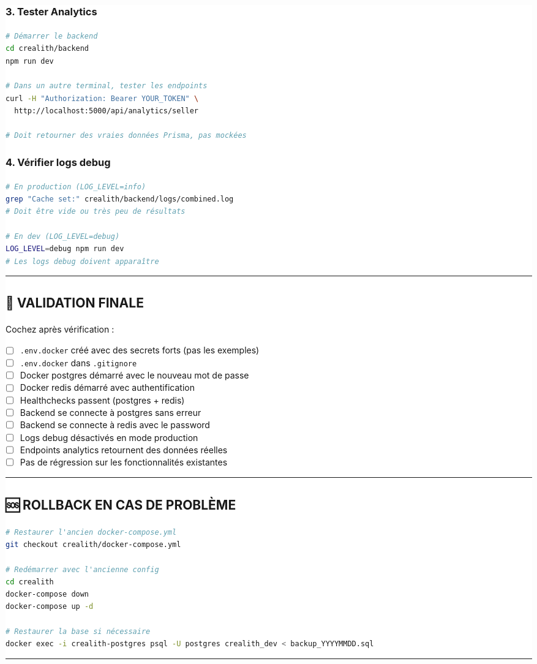 ### 3. Tester Analytics
```bash
# Démarrer le backend
cd crealith/backend
npm run dev

# Dans un autre terminal, tester les endpoints
curl -H "Authorization: Bearer YOUR_TOKEN" \
  http://localhost:5000/api/analytics/seller

# Doit retourner des vraies données Prisma, pas mockées
```

### 4. Vérifier logs debug
```bash
# En production (LOG_LEVEL=info)
grep "Cache set:" crealith/backend/logs/combined.log
# Doit être vide ou très peu de résultats

# En dev (LOG_LEVEL=debug)
LOG_LEVEL=debug npm run dev
# Les logs debug doivent apparaître
```

---

## 🎯 VALIDATION FINALE

Cochez après vérification :

- [ ] `.env.docker` créé avec des secrets forts (pas les exemples)
- [ ] `.env.docker` dans `.gitignore`
- [ ] Docker postgres démarré avec le nouveau mot de passe
- [ ] Docker redis démarré avec authentification
- [ ] Healthchecks passent (postgres + redis)
- [ ] Backend se connecte à postgres sans erreur
- [ ] Backend se connecte à redis avec le password
- [ ] Logs debug désactivés en mode production
- [ ] Endpoints analytics retournent des données réelles
- [ ] Pas de régression sur les fonctionnalités existantes

---

## 🆘 ROLLBACK EN CAS DE PROBLÈME

```bash
# Restaurer l'ancien docker-compose.yml
git checkout crealith/docker-compose.yml

# Redémarrer avec l'ancienne config
cd crealith
docker-compose down
docker-compose up -d

# Restaurer la base si nécessaire
docker exec -i crealith-postgres psql -U postgres crealith_dev < backup_YYYYMMDD.sql
```

---